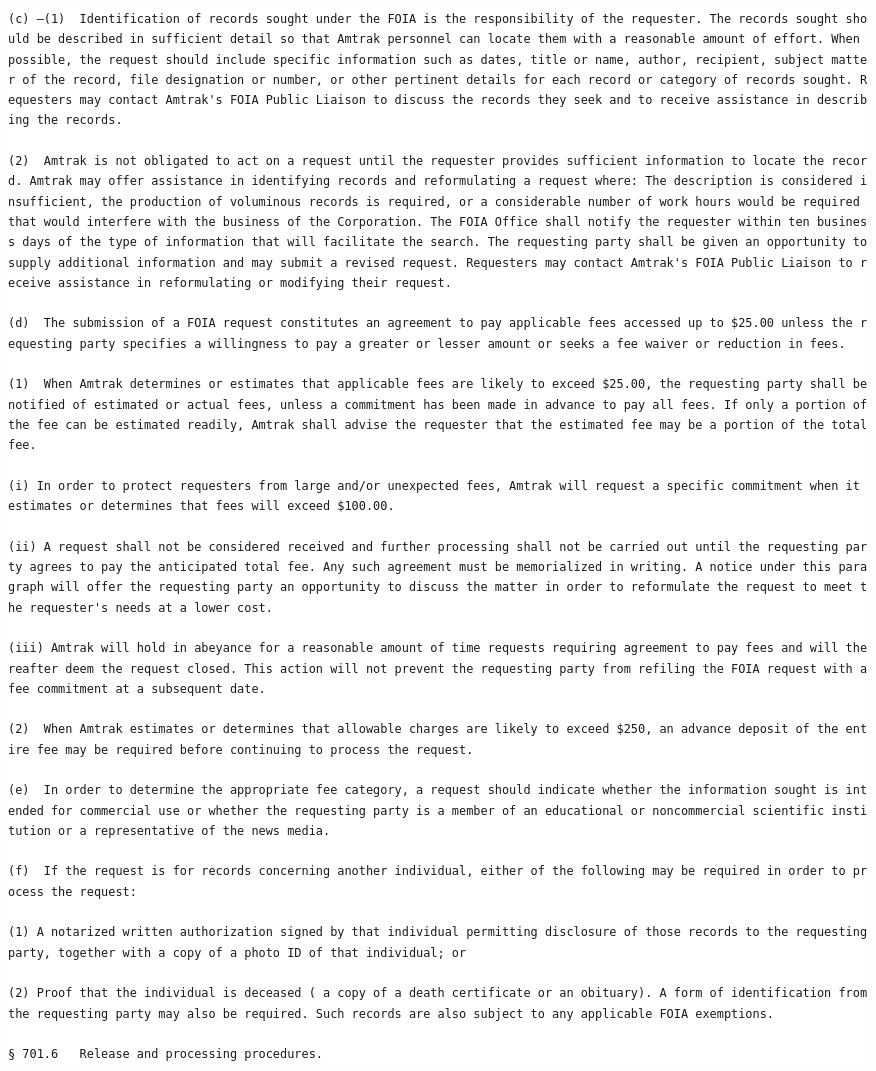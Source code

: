     (c) —(1)  Identification of records sought under the FOIA is the responsibility of the requester. The records sought should be described in sufficient detail so that Amtrak personnel can locate them with a reasonable amount of effort. When possible, the request should include specific information such as dates, title or name, author, recipient, subject matter of the record, file designation or number, or other pertinent details for each record or category of records sought. Requesters may contact Amtrak's FOIA Public Liaison to discuss the records they seek and to receive assistance in describing the records.

    (2)  Amtrak is not obligated to act on a request until the requester provides sufficient information to locate the record. Amtrak may offer assistance in identifying records and reformulating a request where: The description is considered insufficient, the production of voluminous records is required, or a considerable number of work hours would be required that would interfere with the business of the Corporation. The FOIA Office shall notify the requester within ten business days of the type of information that will facilitate the search. The requesting party shall be given an opportunity to supply additional information and may submit a revised request. Requesters may contact Amtrak's FOIA Public Liaison to receive assistance in reformulating or modifying their request.

    (d)  The submission of a FOIA request constitutes an agreement to pay applicable fees accessed up to $25.00 unless the requesting party specifies a willingness to pay a greater or lesser amount or seeks a fee waiver or reduction in fees.

    (1)  When Amtrak determines or estimates that applicable fees are likely to exceed $25.00, the requesting party shall be notified of estimated or actual fees, unless a commitment has been made in advance to pay all fees. If only a portion of the fee can be estimated readily, Amtrak shall advise the requester that the estimated fee may be a portion of the total fee.

    (i) In order to protect requesters from large and/or unexpected fees, Amtrak will request a specific commitment when it estimates or determines that fees will exceed $100.00.

    (ii) A request shall not be considered received and further processing shall not be carried out until the requesting party agrees to pay the anticipated total fee. Any such agreement must be memorialized in writing. A notice under this paragraph will offer the requesting party an opportunity to discuss the matter in order to reformulate the request to meet the requester's needs at a lower cost.

    (iii) Amtrak will hold in abeyance for a reasonable amount of time requests requiring agreement to pay fees and will thereafter deem the request closed. This action will not prevent the requesting party from refiling the FOIA request with a fee commitment at a subsequent date.

    (2)  When Amtrak estimates or determines that allowable charges are likely to exceed $250, an advance deposit of the entire fee may be required before continuing to process the request.

    (e)  In order to determine the appropriate fee category, a request should indicate whether the information sought is intended for commercial use or whether the requesting party is a member of an educational or noncommercial scientific institution or a representative of the news media.

    (f)  If the request is for records concerning another individual, either of the following may be required in order to process the request:

    (1) A notarized written authorization signed by that individual permitting disclosure of those records to the requesting party, together with a copy of a photo ID of that individual; or

    (2) Proof that the individual is deceased ( a copy of a death certificate or an obituary). A form of identification from the requesting party may also be required. Such records are also subject to any applicable FOIA exemptions.

    § 701.6   Release and processing procedures.
